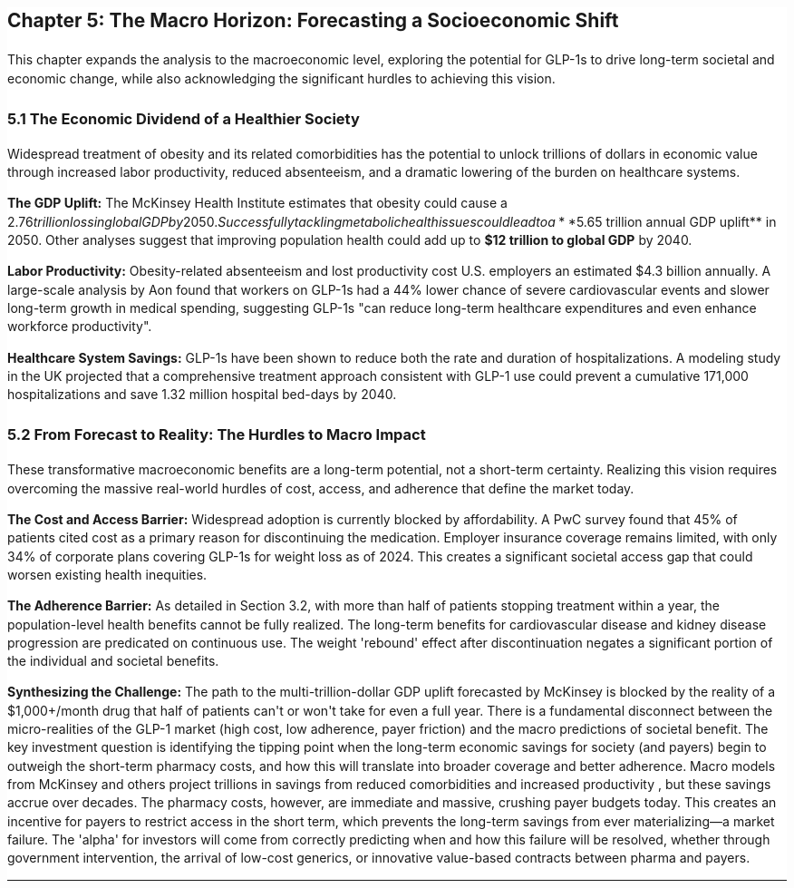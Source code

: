 
## Chapter 5: The Macro Horizon: Forecasting a Socioeconomic Shift

This chapter expands the analysis to the macroeconomic level, exploring the potential for GLP-1s to drive long-term societal and economic change, while also acknowledging the significant hurdles to achieving this vision.

### 5.1 The Economic Dividend of a Healthier Society

Widespread treatment of obesity and its related comorbidities has the potential to unlock trillions of dollars in economic value through increased labor productivity, reduced absenteeism, and a dramatic lowering of the burden on healthcare systems.

**The GDP Uplift:** The McKinsey Health Institute estimates that obesity could cause a $2.76 trillion loss in global GDP by 2050. Successfully tackling metabolic health issues could lead to a **$5.65 trillion annual GDP uplift** in 2050. Other analyses suggest that improving population health could add up to **$12 trillion to global GDP** by 2040.  

**Labor Productivity:** Obesity-related absenteeism and lost productivity cost U.S. employers an estimated $4.3 billion annually. A large-scale analysis by Aon found that workers on GLP-1s had a 44% lower chance of severe cardiovascular events and slower long-term growth in medical spending, suggesting GLP-1s "can reduce long-term healthcare expenditures and even enhance workforce productivity".  

**Healthcare System Savings:** GLP-1s have been shown to reduce both the rate and duration of hospitalizations. A modeling study in the UK projected that a comprehensive treatment approach consistent with GLP-1 use could prevent a cumulative 171,000 hospitalizations and save 1.32 million hospital bed-days by 2040.  

### 5.2 From Forecast to Reality: The Hurdles to Macro Impact

These transformative macroeconomic benefits are a long-term potential, not a short-term certainty. Realizing this vision requires overcoming the massive real-world hurdles of cost, access, and adherence that define the market today.

**The Cost and Access Barrier:** Widespread adoption is currently blocked by affordability. A PwC survey found that 45% of patients cited cost as a primary reason for discontinuing the medication. Employer insurance coverage remains limited, with only 34% of corporate plans covering GLP-1s for weight loss as of 2024. This creates a significant societal access gap that could worsen existing health inequities.  

**The Adherence Barrier:** As detailed in Section 3.2, with more than half of patients stopping treatment within a year, the population-level health benefits cannot be fully realized. The long-term benefits for cardiovascular disease and kidney disease progression are predicated on continuous use. The weight 'rebound' effect after discontinuation negates a significant portion of the individual and societal benefits.

**Synthesizing the Challenge:** The path to the multi-trillion-dollar GDP uplift forecasted by McKinsey is blocked by the reality of a $1,000+/month drug that half of patients can't or won't take for even a full year. There is a fundamental disconnect between the micro-realities of the GLP-1 market (high cost, low adherence, payer friction) and the macro predictions of societal benefit. The key investment question is identifying the tipping point when the long-term economic savings for society (and payers) begin to outweigh the short-term pharmacy costs, and how this will translate into broader coverage and better adherence. Macro models from McKinsey and others project trillions in savings from reduced comorbidities and increased productivity , but these savings accrue over decades. The pharmacy costs, however, are immediate and massive, crushing payer budgets today. This creates an incentive for payers to restrict access in the short term, which prevents the long-term savings from ever materializing—a market failure. The 'alpha' for investors will come from correctly predicting when and how this failure will be resolved, whether through government intervention, the arrival of low-cost generics, or innovative value-based contracts between pharma and payers.  

---